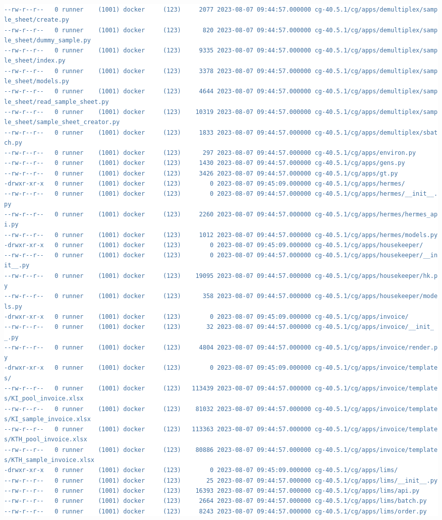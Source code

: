 ```diff
--rw-r--r--   0 runner    (1001) docker     (123)     2077 2023-08-07 09:44:57.000000 cg-40.5.1/cg/apps/demultiplex/sample_sheet/create.py
--rw-r--r--   0 runner    (1001) docker     (123)      820 2023-08-07 09:44:57.000000 cg-40.5.1/cg/apps/demultiplex/sample_sheet/dummy_sample.py
--rw-r--r--   0 runner    (1001) docker     (123)     9335 2023-08-07 09:44:57.000000 cg-40.5.1/cg/apps/demultiplex/sample_sheet/index.py
--rw-r--r--   0 runner    (1001) docker     (123)     3378 2023-08-07 09:44:57.000000 cg-40.5.1/cg/apps/demultiplex/sample_sheet/models.py
--rw-r--r--   0 runner    (1001) docker     (123)     4644 2023-08-07 09:44:57.000000 cg-40.5.1/cg/apps/demultiplex/sample_sheet/read_sample_sheet.py
--rw-r--r--   0 runner    (1001) docker     (123)    10319 2023-08-07 09:44:57.000000 cg-40.5.1/cg/apps/demultiplex/sample_sheet/sample_sheet_creator.py
--rw-r--r--   0 runner    (1001) docker     (123)     1833 2023-08-07 09:44:57.000000 cg-40.5.1/cg/apps/demultiplex/sbatch.py
--rw-r--r--   0 runner    (1001) docker     (123)      297 2023-08-07 09:44:57.000000 cg-40.5.1/cg/apps/environ.py
--rw-r--r--   0 runner    (1001) docker     (123)     1430 2023-08-07 09:44:57.000000 cg-40.5.1/cg/apps/gens.py
--rw-r--r--   0 runner    (1001) docker     (123)     3426 2023-08-07 09:44:57.000000 cg-40.5.1/cg/apps/gt.py
-drwxr-xr-x   0 runner    (1001) docker     (123)        0 2023-08-07 09:45:09.000000 cg-40.5.1/cg/apps/hermes/
--rw-r--r--   0 runner    (1001) docker     (123)        0 2023-08-07 09:44:57.000000 cg-40.5.1/cg/apps/hermes/__init__.py
--rw-r--r--   0 runner    (1001) docker     (123)     2260 2023-08-07 09:44:57.000000 cg-40.5.1/cg/apps/hermes/hermes_api.py
--rw-r--r--   0 runner    (1001) docker     (123)     1012 2023-08-07 09:44:57.000000 cg-40.5.1/cg/apps/hermes/models.py
-drwxr-xr-x   0 runner    (1001) docker     (123)        0 2023-08-07 09:45:09.000000 cg-40.5.1/cg/apps/housekeeper/
--rw-r--r--   0 runner    (1001) docker     (123)        0 2023-08-07 09:44:57.000000 cg-40.5.1/cg/apps/housekeeper/__init__.py
--rw-r--r--   0 runner    (1001) docker     (123)    19095 2023-08-07 09:44:57.000000 cg-40.5.1/cg/apps/housekeeper/hk.py
--rw-r--r--   0 runner    (1001) docker     (123)      358 2023-08-07 09:44:57.000000 cg-40.5.1/cg/apps/housekeeper/models.py
-drwxr-xr-x   0 runner    (1001) docker     (123)        0 2023-08-07 09:45:09.000000 cg-40.5.1/cg/apps/invoice/
--rw-r--r--   0 runner    (1001) docker     (123)       32 2023-08-07 09:44:57.000000 cg-40.5.1/cg/apps/invoice/__init__.py
--rw-r--r--   0 runner    (1001) docker     (123)     4804 2023-08-07 09:44:57.000000 cg-40.5.1/cg/apps/invoice/render.py
-drwxr-xr-x   0 runner    (1001) docker     (123)        0 2023-08-07 09:45:09.000000 cg-40.5.1/cg/apps/invoice/templates/
--rw-r--r--   0 runner    (1001) docker     (123)   113439 2023-08-07 09:44:57.000000 cg-40.5.1/cg/apps/invoice/templates/KI_pool_invoice.xlsx
--rw-r--r--   0 runner    (1001) docker     (123)    81032 2023-08-07 09:44:57.000000 cg-40.5.1/cg/apps/invoice/templates/KI_sample_invoice.xlsx
--rw-r--r--   0 runner    (1001) docker     (123)   113363 2023-08-07 09:44:57.000000 cg-40.5.1/cg/apps/invoice/templates/KTH_pool_invoice.xlsx
--rw-r--r--   0 runner    (1001) docker     (123)    80886 2023-08-07 09:44:57.000000 cg-40.5.1/cg/apps/invoice/templates/KTH_sample_invoice.xlsx
-drwxr-xr-x   0 runner    (1001) docker     (123)        0 2023-08-07 09:45:09.000000 cg-40.5.1/cg/apps/lims/
--rw-r--r--   0 runner    (1001) docker     (123)       25 2023-08-07 09:44:57.000000 cg-40.5.1/cg/apps/lims/__init__.py
--rw-r--r--   0 runner    (1001) docker     (123)    16393 2023-08-07 09:44:57.000000 cg-40.5.1/cg/apps/lims/api.py
--rw-r--r--   0 runner    (1001) docker     (123)     2664 2023-08-07 09:44:57.000000 cg-40.5.1/cg/apps/lims/batch.py
--rw-r--r--   0 runner    (1001) docker     (123)     8243 2023-08-07 09:44:57.000000 cg-40.5.1/cg/apps/lims/order.py
```